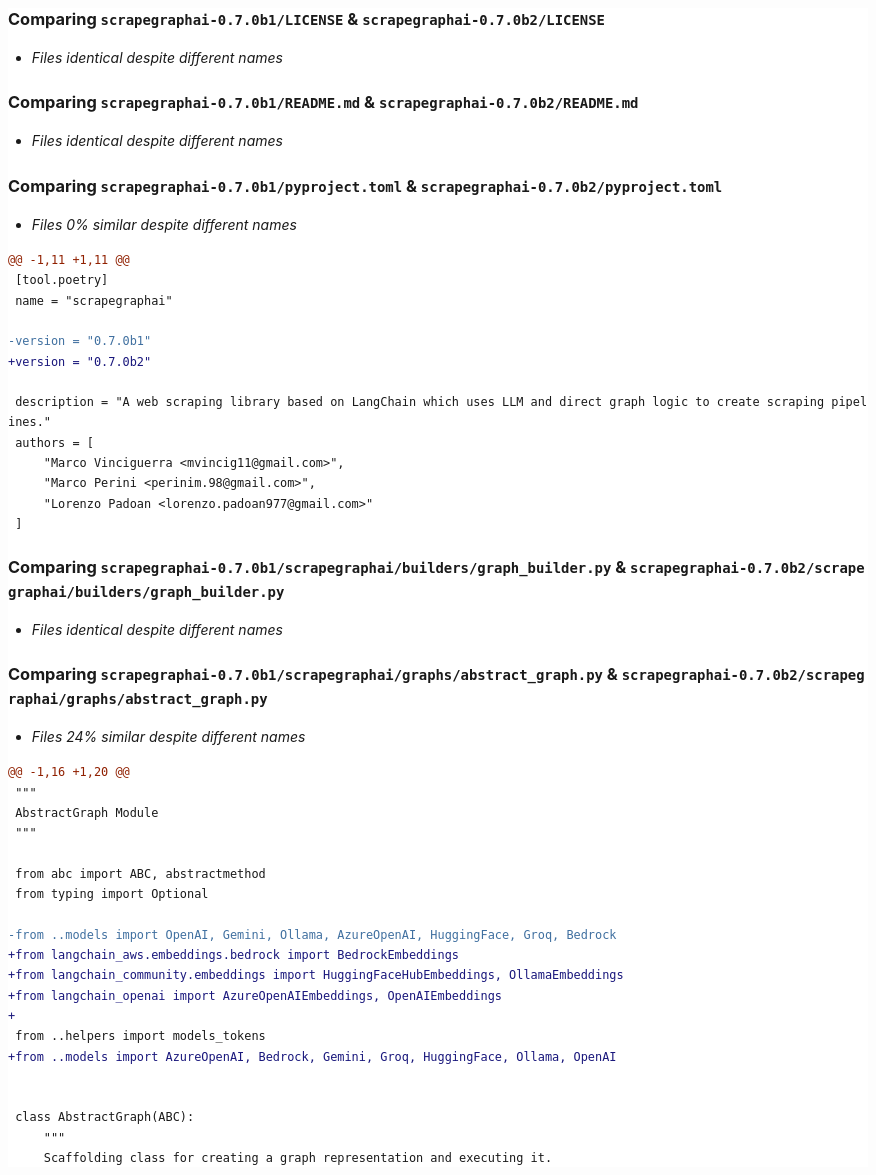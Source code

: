 
### Comparing `scrapegraphai-0.7.0b1/LICENSE` & `scrapegraphai-0.7.0b2/LICENSE`

 * *Files identical despite different names*

### Comparing `scrapegraphai-0.7.0b1/README.md` & `scrapegraphai-0.7.0b2/README.md`

 * *Files identical despite different names*

### Comparing `scrapegraphai-0.7.0b1/pyproject.toml` & `scrapegraphai-0.7.0b2/pyproject.toml`

 * *Files 0% similar despite different names*

```diff
@@ -1,11 +1,11 @@
 [tool.poetry]
 name = "scrapegraphai"
 
-version = "0.7.0b1"
+version = "0.7.0b2"
 
 description = "A web scraping library based on LangChain which uses LLM and direct graph logic to create scraping pipelines."
 authors = [
     "Marco Vinciguerra <mvincig11@gmail.com>",
     "Marco Perini <perinim.98@gmail.com>",
     "Lorenzo Padoan <lorenzo.padoan977@gmail.com>"
 ]
```

### Comparing `scrapegraphai-0.7.0b1/scrapegraphai/builders/graph_builder.py` & `scrapegraphai-0.7.0b2/scrapegraphai/builders/graph_builder.py`

 * *Files identical despite different names*

### Comparing `scrapegraphai-0.7.0b1/scrapegraphai/graphs/abstract_graph.py` & `scrapegraphai-0.7.0b2/scrapegraphai/graphs/abstract_graph.py`

 * *Files 24% similar despite different names*

```diff
@@ -1,16 +1,20 @@
 """
 AbstractGraph Module
 """
 
 from abc import ABC, abstractmethod
 from typing import Optional
 
-from ..models import OpenAI, Gemini, Ollama, AzureOpenAI, HuggingFace, Groq, Bedrock
+from langchain_aws.embeddings.bedrock import BedrockEmbeddings
+from langchain_community.embeddings import HuggingFaceHubEmbeddings, OllamaEmbeddings
+from langchain_openai import AzureOpenAIEmbeddings, OpenAIEmbeddings
+
 from ..helpers import models_tokens
+from ..models import AzureOpenAI, Bedrock, Gemini, Groq, HuggingFace, Ollama, OpenAI
 
 
 class AbstractGraph(ABC):
     """
     Scaffolding class for creating a graph representation and executing it.
```